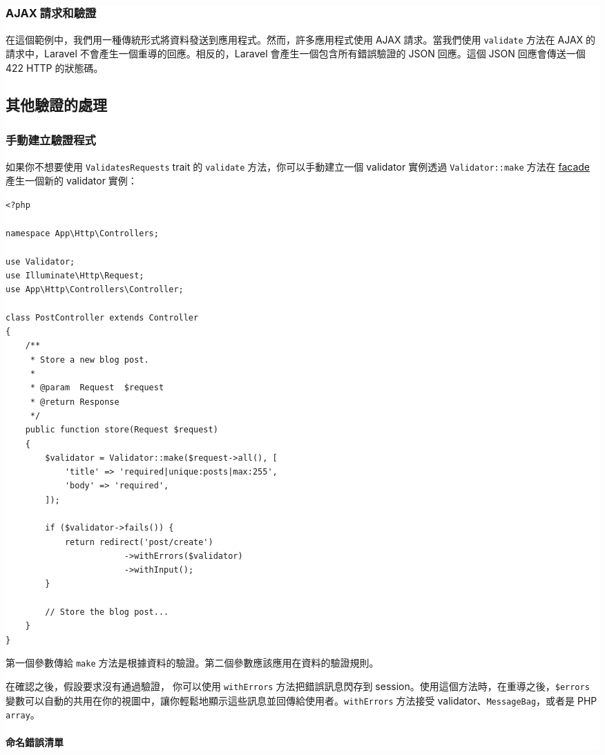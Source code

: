 <a name="quick-ajax-requests-and-validation"></a>
### AJAX 請求和驗證

在這個範例中，我們用一種傳統形式將資料發送到應用程式。然而，許多應用程式使用 AJAX 請求。當我們使用 `validate` 方法在 AJAX 的請求中，Laravel 不會產生一個重導的回應。相反的，Laravel 會產生一個包含所有錯誤驗證的 JSON 回應。這個 JSON 回應會傳送一個 422 HTTP 的狀態碼。

<a name="other-validation-approaches"></a>
## 其他驗證的處理

<a name="manually-creating-validators"></a>
### 手動建立驗證程式

如果你不想要使用 `ValidatesRequests` trait 的 `validate` 方法，你可以手動建立一個 validator 實例透過 `Validator::make` 方法在 [facade](/docs/{{version}}/facades) 產生一個新的 validator 實例：

    <?php

    namespace App\Http\Controllers;

    use Validator;
    use Illuminate\Http\Request;
    use App\Http\Controllers\Controller;

    class PostController extends Controller
    {
        /**
         * Store a new blog post.
         *
         * @param  Request  $request
         * @return Response
         */
        public function store(Request $request)
        {
            $validator = Validator::make($request->all(), [
                'title' => 'required|unique:posts|max:255',
                'body' => 'required',
            ]);

            if ($validator->fails()) {
                return redirect('post/create')
                            ->withErrors($validator)
                            ->withInput();
            }

            // Store the blog post...
        }
    }

第一個參數傳給 `make` 方法是根據資料的驗證。第二個參數應該應用在資料的驗證規則。

在確認之後，假設要求沒有通過驗證， 你可以使用 `withErrors` 方法把錯誤訊息閃存到 session。使用這個方法時，在重導之後，`$errors` 變數可以自動的共用在你的視圖中，讓你輕鬆地顯示這些訊息並回傳給使用者。`withErrors` 方法接受 validator、`MessageBag`，或者是 PHP `array`。

#### 命名錯誤清單
